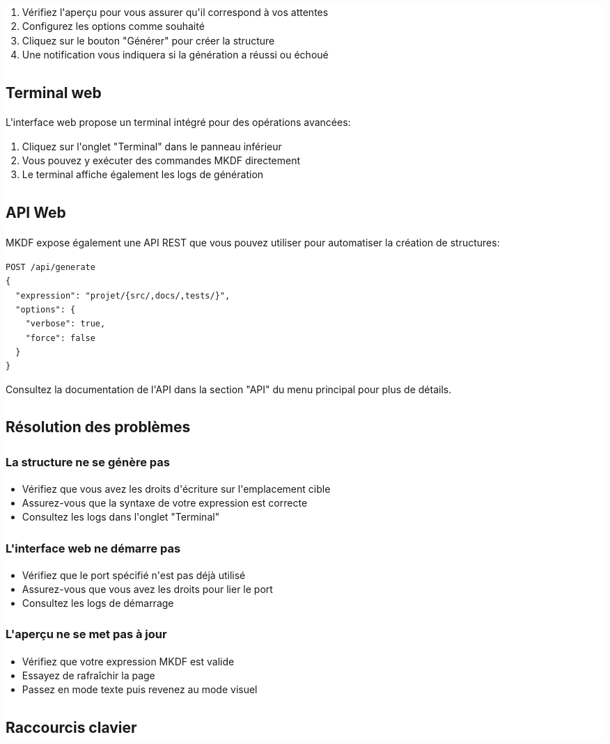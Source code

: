 1. Vérifiez l'aperçu pour vous assurer qu'il correspond à vos attentes
2. Configurez les options comme souhaité
3. Cliquez sur le bouton "Générer" pour créer la structure
4. Une notification vous indiquera si la génération a réussi ou échoué

## Terminal web

L'interface web propose un terminal intégré pour des opérations avancées:

1. Cliquez sur l'onglet "Terminal" dans le panneau inférieur
2. Vous pouvez y exécuter des commandes MKDF directement
3. Le terminal affiche également les logs de génération

## API Web

MKDF expose également une API REST que vous pouvez utiliser pour automatiser la création de structures:

```
POST /api/generate
{
  "expression": "projet/{src/,docs/,tests/}",
  "options": {
    "verbose": true,
    "force": false
  }
}
```

Consultez la documentation de l'API dans la section "API" du menu principal pour plus de détails.

## Résolution des problèmes

### La structure ne se génère pas

- Vérifiez que vous avez les droits d'écriture sur l'emplacement cible
- Assurez-vous que la syntaxe de votre expression est correcte
- Consultez les logs dans l'onglet "Terminal"

### L'interface web ne démarre pas

- Vérifiez que le port spécifié n'est pas déjà utilisé
- Assurez-vous que vous avez les droits pour lier le port
- Consultez les logs de démarrage

### L'aperçu ne se met pas à jour

- Vérifiez que votre expression MKDF est valide
- Essayez de rafraîchir la page
- Passez en mode texte puis revenez au mode visuel

## Raccourcis clavier
